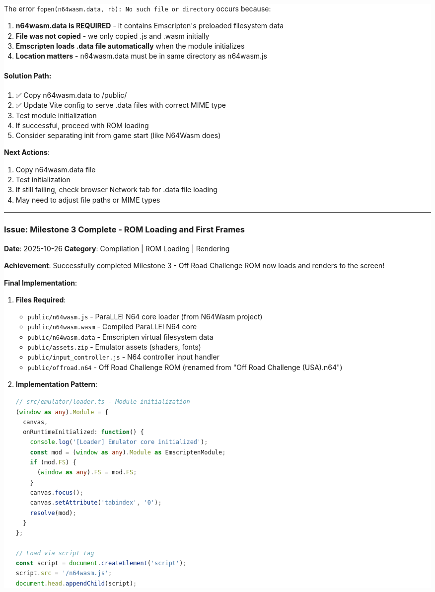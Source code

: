 The error `fopen(n64wasm.data, rb): No such file or directory` occurs because:

1. **n64wasm.data is REQUIRED** - it contains Emscripten's preloaded filesystem data
2. **File was not copied** - we only copied .js and .wasm initially
3. **Emscripten loads .data file automatically** when the module initializes
4. **Location matters** - n64wasm.data must be in same directory as n64wasm.js

#### Solution Path:

1. ✅ Copy n64wasm.data to /public/
2. ✅ Update Vite config to serve .data files with correct MIME type
3. Test module initialization
4. If successful, proceed with ROM loading
5. Consider separating init from game start (like N64Wasm does)

**Next Actions**:
1. Copy n64wasm.data file
2. Test initialization
3. If still failing, check browser Network tab for .data file loading
4. May need to adjust file paths or MIME types

---

### Issue: Milestone 3 Complete - ROM Loading and First Frames
**Date**: 2025-10-26
**Category**: Compilation | ROM Loading | Rendering

**Achievement**:
Successfully completed Milestone 3 - Off Road Challenge ROM now loads and renders to the screen!

**Final Implementation**:

1. **Files Required**:
   - `public/n64wasm.js` - ParaLLEl N64 core loader (from N64Wasm project)
   - `public/n64wasm.wasm` - Compiled ParaLLEl N64 core
   - `public/n64wasm.data` - Emscripten virtual filesystem data
   - `public/assets.zip` - Emulator assets (shaders, fonts)
   - `public/input_controller.js` - N64 controller input handler
   - `public/offroad.n64` - Off Road Challenge ROM (renamed from "Off Road Challenge (USA).n64")

2. **Implementation Pattern**:
   ```typescript
   // src/emulator/loader.ts - Module initialization
   (window as any).Module = {
     canvas,
     onRuntimeInitialized: function() {
       console.log('[Loader] Emulator core initialized');
       const mod = (window as any).Module as EmscriptenModule;
       if (mod.FS) {
         (window as any).FS = mod.FS;
       }
       canvas.focus();
       canvas.setAttribute('tabindex', '0');
       resolve(mod);
     }
   };

   // Load via script tag
   const script = document.createElement('script');
   script.src = '/n64wasm.js';
   document.head.appendChild(script);
   ```
